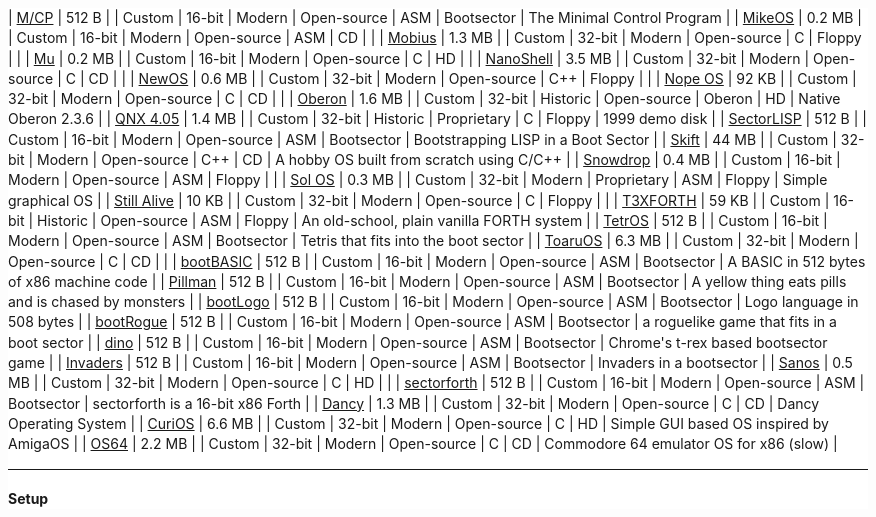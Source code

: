 | [M/CP](https://copy.sh/v86/?profile=mcp) | 512 B |  | Custom | 16-bit | Modern | Open-source | ASM | Bootsector | The Minimal Control Program |
| [MikeOS](https://copy.sh/v86/?profile=mikeos) | 0.2 MB |  | Custom | 16-bit | Modern | Open-source | ASM | CD |  |
| [Mobius](https://copy.sh/v86/?profile=mobius) | 1.3 MB |  | Custom | 32-bit | Modern | Open-source | C | Floppy |  |
| [Mu](https://copy.sh/v86/?profile=mu) | 0.2 MB |  | Custom | 16-bit | Modern | Open-source | C | HD |  |
| [NanoShell](https://copy.sh/v86/?profile=nanoshell) | 3.5 MB |  | Custom | 32-bit | Modern | Open-source | C | CD |  |
| [NewOS](https://copy.sh/v86/?profile=newos) | 0.6 MB |  | Custom | 32-bit | Modern | Open-source | C++ | Floppy |  |
| [Nope OS](https://copy.sh/v86/?profile=nopeos) | 92 KB |  | Custom | 32-bit | Modern | Open-source | C | CD |  |
| [Oberon](https://copy.sh/v86/?profile=oberon) | 1.6 MB |  | Custom | 32-bit | Historic | Open-source | Oberon | HD | Native Oberon 2.3.6 |
| [QNX 4.05](https://copy.sh/v86/?profile=qnx) | 1.4 MB |  | Custom | 32-bit | Historic | Proprietary | C | Floppy | 1999 demo disk |
| [SectorLISP](https://copy.sh/v86/?profile=sectorlisp) | 512 B |  | Custom | 16-bit | Modern | Open-source | ASM | Bootsector | Bootstrapping LISP in a Boot Sector |
| [Skift](https://copy.sh/v86/?profile=skift) | 44 MB |  | Custom | 32-bit | Modern | Open-source | C++ | CD | A hobby OS built from scratch using C/C++ |
| [Snowdrop](https://copy.sh/v86/?profile=snowdrop) | 0.4 MB |  | Custom | 16-bit | Modern | Open-source | ASM | Floppy |  |
| [Sol OS](https://copy.sh/v86/?profile=solos) | 0.3 MB |  | Custom | 32-bit | Modern | Proprietary | ASM | Floppy | Simple graphical OS |
| [Still Alive](https://copy.sh/v86/?profile=stillalive) | 10 KB |  | Custom | 32-bit | Modern | Open-source | C | Floppy |  |
| [T3XFORTH](https://copy.sh/v86/?profile=t3xforth) | 59 KB |  | Custom | 16-bit | Historic | Open-source | ASM | Floppy | An old-school, plain vanilla FORTH system |
| [TetrOS](https://copy.sh/v86/?profile=tetros) | 512 B |  | Custom | 16-bit | Modern | Open-source | ASM | Bootsector | Tetris that fits into the boot sector |
| [ToaruOS](https://copy.sh/v86/?profile=toaruos) | 6.3 MB |  | Custom | 32-bit | Modern | Open-source | C | CD |  |
| [bootBASIC](https://copy.sh/v86/?profile=bootbasic) | 512 B |  | Custom | 16-bit | Modern | Open-source | ASM | Bootsector | A BASIC in 512 bytes of x86 machine code |
| [Pillman](https://copy.sh/v86/?profile=pillman) | 512 B |  | Custom | 16-bit | Modern | Open-source | ASM | Bootsector | A yellow thing eats pills and is chased by monsters |
| [bootLogo](https://copy.sh/v86/?profile=bootlogo) | 512 B |  | Custom | 16-bit | Modern | Open-source | ASM | Bootsector | Logo language in 508 bytes |
| [bootRogue](https://copy.sh/v86/?profile=bootrogue) | 512 B |  | Custom | 16-bit | Modern | Open-source | ASM | Bootsector | a roguelike game that fits in a boot sector |
| [dino](https://copy.sh/v86/?profile=dino) | 512 B |  | Custom | 16-bit | Modern | Open-source | ASM | Bootsector | Chrome's t-rex based bootsector game |
| [Invaders](https://copy.sh/v86/?profile=invaders) | 512 B |  | Custom | 16-bit | Modern | Open-source | ASM | Bootsector | Invaders in a bootsector |
| [Sanos](https://copy.sh/v86/?profile=sanos) | 0.5 MB |  | Custom | 32-bit | Modern | Open-source | C | HD |  |
| [sectorforth](https://copy.sh/v86/?profile=sectorforth) | 512 B |  | Custom | 16-bit | Modern | Open-source | ASM | Bootsector | sectorforth is a 16-bit x86 Forth |
| [Dancy](https://copy.sh/v86/?profile=dancy) | 1.3 MB |  | Custom | 32-bit | Modern | Open-source | C | CD | Dancy Operating System |
| [CuriOS](https://copy.sh/v86/?profile=curios) | 6.6 MB |  | Custom | 32-bit | Modern | Open-source | C | HD | Simple GUI based OS inspired by AmigaOS |
| [OS64](https://copy.sh/v86/?profile=os64) | 2.2 MB |  | Custom | 32-bit | Modern | Open-source | C | CD | Commodore 64 emulator OS for x86 (slow) |

* * *

#### Setup
